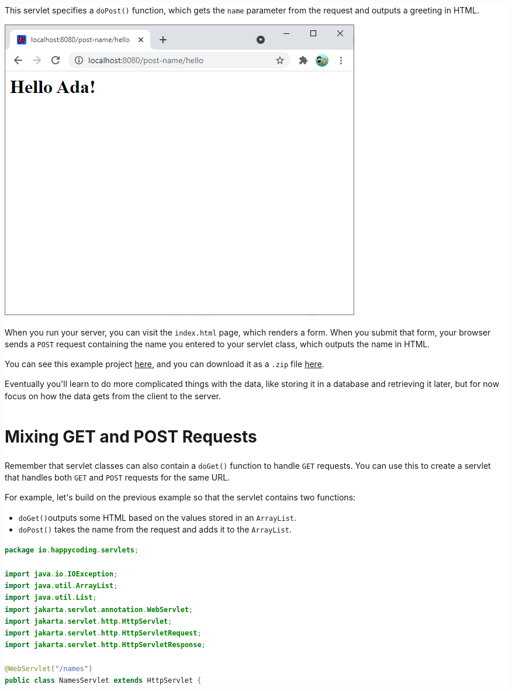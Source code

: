 This servlet specifies a `doPost()` function, which gets the `name` parameter from the request and outputs a greeting in HTML.

![hello Ada](/tutorials/java-server/images/post-2.png)

When you run your server, you can visit the `index.html` page, which renders a form. When you submit that form, your browser sends a `POST` request containing the name you entered to your servlet class, which outputs the name in HTML.

You can see this example project [here](https://github.com/KevinWorkman/HappyCoding/tree/gh-pages/examples/java-server/java-server-example-projects/post-name), and you can download it as a `.zip` file [here](https://downgit.github.io/#/home?url=https://github.com/KevinWorkman/HappyCoding/tree/gh-pages/examples/java-server/java-server-example-projects/post-name).

Eventually you'll learn to do more complicated things with the data, like storing it in a database and retrieving it later, but for now focus on how the data gets from the client to the server.

# Mixing GET and POST Requests

Remember that servlet classes can also contain a `doGet()` function to handle `GET` requests. You can use this to create a servlet that handles both `GET` and `POST` requests for the same URL.

For example, let's build on the previous example so that the servlet contains two functions:

- `doGet()`outputs some HTML based on the values stored in an `ArrayList`.
- `doPost()` takes the name from the request and adds it to the `ArrayList`.

```java
package io.happycoding.servlets;

import java.io.IOException;
import java.util.ArrayList;
import java.util.List;
import jakarta.servlet.annotation.WebServlet;
import jakarta.servlet.http.HttpServlet;
import jakarta.servlet.http.HttpServletRequest;
import jakarta.servlet.http.HttpServletResponse;

@WebServlet("/names")
public class NamesServlet extends HttpServlet {

```